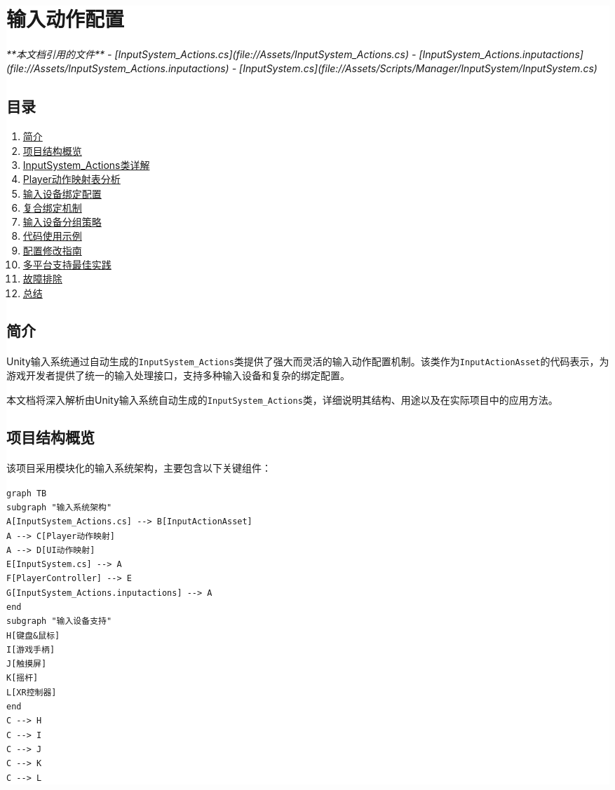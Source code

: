 # 输入动作配置

<cite>
**本文档引用的文件**
- [InputSystem_Actions.cs](file://Assets/InputSystem_Actions.cs)
- [InputSystem_Actions.inputactions](file://Assets/InputSystem_Actions.inputactions)
- [InputSystem.cs](file://Assets/Scripts/Manager/InputSystem/InputSystem.cs)
</cite>

## 目录
1. [简介](#简介)
2. [项目结构概览](#项目结构概览)
3. [InputSystem_Actions类详解](#inputsystem_actions类详解)
4. [Player动作映射表分析](#player动作映射表分析)
5. [输入设备绑定配置](#输入设备绑定配置)
6. [复合绑定机制](#复合绑定机制)
7. [输入设备分组策略](#输入设备分组策略)
8. [代码使用示例](#代码使用示例)
9. [配置修改指南](#配置修改指南)
10. [多平台支持最佳实践](#多平台支持最佳实践)
11. [故障排除](#故障排除)
12. [总结](#总结)

## 简介

Unity输入系统通过自动生成的`InputSystem_Actions`类提供了强大而灵活的输入动作配置机制。该类作为`InputActionAsset`的代码表示，为游戏开发者提供了统一的输入处理接口，支持多种输入设备和复杂的绑定配置。

本文档将深入解析由Unity输入系统自动生成的`InputSystem_Actions`类，详细说明其结构、用途以及在实际项目中的应用方法。

## 项目结构概览

该项目采用模块化的输入系统架构，主要包含以下关键组件：

```mermaid
graph TB
subgraph "输入系统架构"
A[InputSystem_Actions.cs] --> B[InputActionAsset]
A --> C[Player动作映射]
A --> D[UI动作映射]
E[InputSystem.cs] --> A
F[PlayerController] --> E
G[InputSystem_Actions.inputactions] --> A
end
subgraph "输入设备支持"
H[键盘&鼠标]
I[游戏手柄]
J[触摸屏]
K[摇杆]
L[XR控制器]
end
C --> H
C --> I
C --> J
C --> K
C --> L
```
